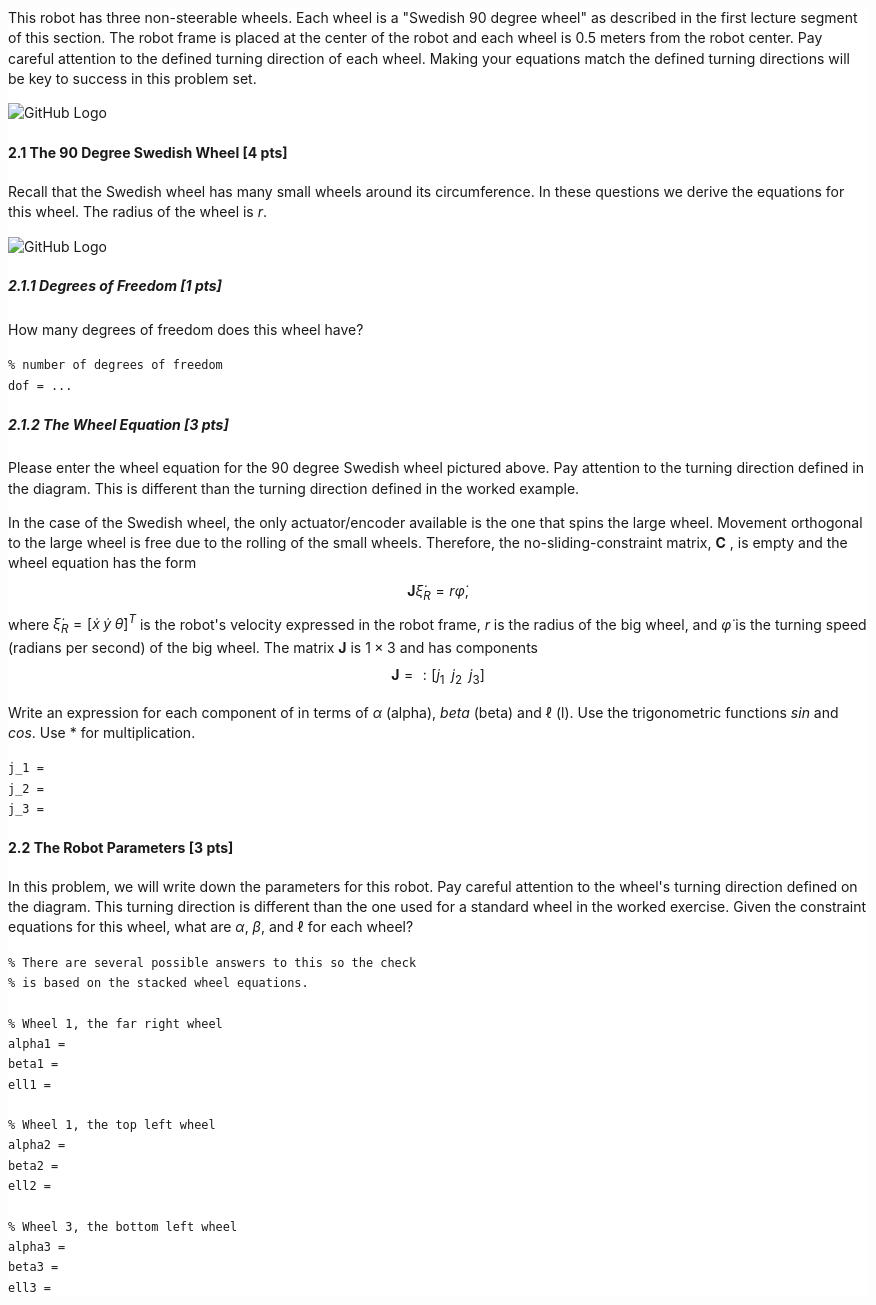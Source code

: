 This robot has three non-steerable wheels. Each wheel is a "Swedish 90 degree wheel" as described in the first lecture segment of this section.  The robot frame is placed at the center of the robot and each wheel is 0.5 meters from the robot center. Pay careful attention to the defined turning direction of each wheel. Making your equations match the defined turning directions will be key to success in this problem set.

![GitHub Logo](https://raw.githubusercontent.com/noureldien/UvA-AMR-2018/master/Assignment_2/media/diagram_1_v102_400.jpg)

#### 2.1 The 90 Degree Swedish Wheel [4 pts]
Recall that the Swedish wheel has many small wheels around its circumference. In these questions we derive the equations for this wheel. The radius of the wheel is $r$.

![GitHub Logo](https://raw.githubusercontent.com/noureldien/UvA-AMR-2018/master/Assignment_2/media/diagram_2_v100_400.jpg)

##### 2.1.1 Degrees of Freedom [1 pts]
How many degrees of freedom does this wheel have?
```
% number of degrees of freedom
dof = ...
```

##### 2.1.2 The Wheel Equation [3 pts]
Please enter the wheel equation for the 90 degree Swedish wheel pictured above. Pay attention to the turning direction defined in the diagram. This is different than the turning direction defined in the worked example.

In the case of the Swedish wheel, the only actuator/encoder available is the one that spins the large wheel. Movement orthogonal to the large wheel is free due to the rolling of the small wheels. Therefore, the no-sliding-constraint matrix, $\mathbf C$ , is empty and the wheel equation has the form
$$\mathbf J \dot \xi_R = r \dot \varphi ,$$ where $\dot \xi_R = [\dot x\; \dot y\; \dot \theta ]^T$ is the robot's velocity expressed in the robot frame, $r$ is the radius of the big wheel, and $\dot \varphi$ is the turning speed (radians per second) of the big wheel. The matrix $\mathbf J$ is $1\times 3$ and has components $$\mathbf J =: [j_1 \;\; j_2 \;\; j_3]$$

Write an expression for each component of  in terms of $\alpha$ (alpha), $beta$ (beta) and $\ell$ (l). Use the trigonometric functions $sin$ and $cos$. Use $*$ for multiplication.
```
j_1 = 
j_2 = 
j_3 = 
```

#### 2.2 The Robot Parameters [3 pts]
In this problem, we will write down the parameters for this robot. Pay careful attention to the wheel's turning direction defined on the diagram. This turning direction is different than the one used for a standard wheel in the worked exercise.
Given the constraint equations for this wheel, what are $\alpha$, $\beta$, and $\ell$ for each wheel?
```
% There are several possible answers to this so the check 
% is based on the stacked wheel equations.

% Wheel 1, the far right wheel
alpha1 =
beta1 =
ell1 =

% Wheel 1, the top left wheel
alpha2 =
beta2 =
ell2 =

% Wheel 3, the bottom left wheel
alpha3 =
beta3 =
ell3 =
```